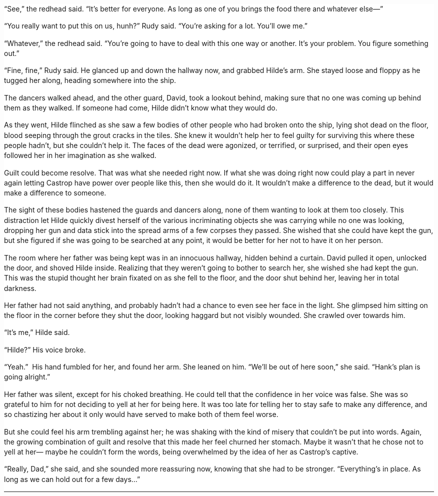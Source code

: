 “See,” the redhead said. “It’s better for everyone. As long as one of you brings the food there and whatever else—”

“You really want to put this on us, hunh?” Rudy said. “You’re asking for a lot. You’ll owe me.”

“Whatever,” the redhead said. “You’re going to have to deal with this one way or another. It’s your problem. You figure something out.”

“Fine, fine,” Rudy said. He glanced up and down the hallway now, and grabbed Hilde’s arm. She stayed loose and floppy as he tugged her along, heading somewhere into the ship.

The dancers walked ahead, and the other guard, David, took a lookout behind, making sure that no one was coming up behind them as they walked. If someone had come, Hilde didn’t know what they would do.

As they went, Hilde flinched as she saw a few bodies of other people who had broken onto the ship, lying shot dead on the floor, blood seeping through the grout cracks in the tiles. She knew it wouldn’t help her to feel guilty for surviving this where these people hadn’t, but she couldn’t help it. The faces of the dead were agonized, or terrified, or surprised, and their open eyes followed her in her imagination as she walked.

Guilt could become resolve. That was what she needed right now. If what she was doing right now could play a part in never again letting Castrop have power over people like this, then she would do it. It wouldn’t make a difference to the dead, but it would make a difference to someone. 

The sight of these bodies hastened the guards and dancers along, none of them wanting to look at them too closely. This distraction let Hilde quickly divest herself of the various incriminating objects she was carrying while no one was looking, dropping her gun and data stick into the spread arms of a few corpses they passed. She wished that she could have kept the gun, but she figured if she was going to be searched at any point, it would be better for her not to have it on her person.

The room where her father was being kept was in an innocuous hallway, hidden behind a curtain. David pulled it open, unlocked the door, and shoved Hilde inside. Realizing that they weren’t going to bother to search her, she wished she had kept the gun. This was the stupid thought her brain fixated on as she fell to the floor, and the door shut behind her, leaving her in total darkness. 

Her father had not said anything, and probably hadn’t had a chance to even see her face in the light. She glimpsed him sitting on the floor in the corner before they shut the door, looking haggard but not visibly wounded. She crawled over towards him.

“It’s me,” Hilde said.

“Hilde?” His voice broke.

“Yeah.”  His hand fumbled for her, and found her arm. She leaned on him. “We’ll be out of here soon,” she said. “Hank’s plan is going alright.”

Her father was silent, except for his choked breathing. He could tell that the confidence in her voice was false. She was so grateful to him for not deciding to yell at her for being here. It was too late for telling her to stay safe to make any difference, and so chastizing her about it only would have served to make both of them feel worse. 

But she could feel his arm trembling against her; he was shaking with the kind of misery that couldn’t be put into words. Again, the growing combination of guilt and resolve that this made her feel churned her stomach. Maybe it wasn’t that he chose not to yell at her— maybe he couldn’t form the words, being overwhelmed by the idea of her as Castrop’s captive.

“Really, Dad,” she said, and she sounded more reassuring now, knowing that she had to be stronger. “Everything’s in place. As long as we can hold out for a few days…”

---